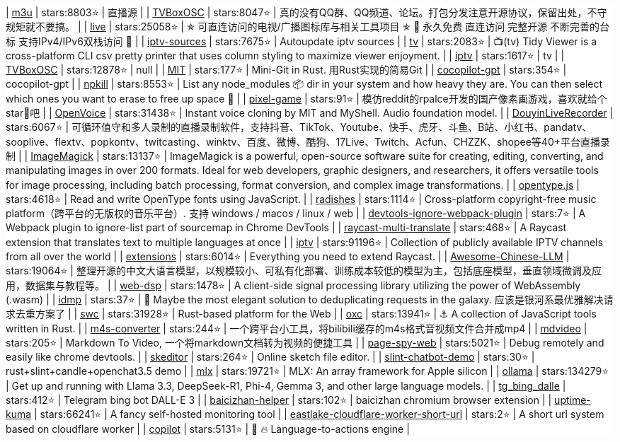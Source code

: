 | [m3u](https://github.com/YanG-1989/m3u) | stars:8803⭐️ | 直播源 | 
| [TVBoxOSC](https://github.com/CatVodTVOfficial/TVBoxOSC) | stars:8047⭐️ | 真的没有QQ群、QQ频道、论坛。打包分发注意开源协议，保留出处，不守规矩就不要搞。 | 
| [live](https://github.com/fanmingming/live) | stars:25058⭐️ | ✯ 可直连访问的电视/广播图标库与相关工具项目 ✯ 🔕 永久免费 直连访问 完整开源 不断完善的台标 支持IPv4/IPv6双栈访问 🔕 | 
| [iptv-sources](https://github.com/HerbertHe/iptv-sources) | stars:7675⭐️ | Autoupdate iptv sources | 
| [tv](https://github.com/alexhallam/tv) | stars:2083⭐️ | 📺(tv) Tidy Viewer is a cross-platform CLI csv pretty printer that uses column styling to maximize viewer enjoyment. | 
| [iptv](https://github.com/wcb1969/iptv) | stars:1617⭐️ | tv | 
| [TVBoxOSC](https://github.com/o0HalfLife0o/TVBoxOSC) | stars:12878⭐️ | null | 
| [MIT](https://github.com/MrBeanCpp/MIT) | stars:177⭐️ | Mini-Git in Rust. 用Rust实现的简易Git | 
| [cocopilot-gpt](https://github.com/CaoYunzhou/cocopilot-gpt) | stars:354⭐️ | cocopilot-gpt | 
| [npkill](https://github.com/voidcosmos/npkill) | stars:8553⭐️ | List any node_modules 📦 dir in your system and how heavy they are. You can then select which ones you want to erase to free up space 🧹 | 
| [pixel-game](https://github.com/tebie6/pixel-game) | stars:91⭐️ | 模仿reddit的rpalce开发的国产像素画游戏，喜欢就给个star🌟吧 | 
| [OpenVoice](https://github.com/myshell-ai/OpenVoice) | stars:31438⭐️ | Instant voice cloning by MIT and MyShell. Audio foundation model. | 
| [DouyinLiveRecorder](https://github.com/ihmily/DouyinLiveRecorder) | stars:6067⭐️ | 可循环值守和多人录制的直播录制软件，支持抖音、TikTok、Youtube、快手、虎牙、斗鱼、B站、小红书、pandatv、sooplive、flextv、popkontv、twitcasting、winktv、百度、微博、酷狗、17Live、Twitch、Acfun、CHZZK、shopee等40+平台直播录制 | 
| [ImageMagick](https://github.com/ImageMagick/ImageMagick) | stars:13137⭐️ | ImageMagick is a powerful, open-source software suite for creating, editing, converting, and manipulating images in over 200 formats. Ideal for web developers, graphic designers, and researchers, it offers versatile tools for image processing, including batch processing, format conversion, and complex image transformations. | 
| [opentype.js](https://github.com/opentypejs/opentype.js) | stars:4618⭐️ | Read and write OpenType fonts using JavaScript. | 
| [radishes](https://github.com/radishes-music/radishes) | stars:1114⭐️ | Cross-platform copyright-free music platform（跨平台的无版权的音乐平台）. 支持 windows / macos / linux / web | 
| [devtools-ignore-webpack-plugin](https://github.com/mondaychen/devtools-ignore-webpack-plugin) | stars:7⭐️ | A Webpack plugin to ignore-list part of sourcemap in Chrome DevTools | 
| [raycast-multi-translate](https://github.com/antfu/raycast-multi-translate) | stars:468⭐️ | A Raycast extension that translates text to multiple languages at once | 
| [iptv](https://github.com/iptv-org/iptv) | stars:91196⭐️ | Collection of publicly available IPTV channels from all over the world | 
| [extensions](https://github.com/raycast/extensions) | stars:6014⭐️ | Everything you need to extend Raycast. | 
| [Awesome-Chinese-LLM](https://github.com/HqWu-HITCS/Awesome-Chinese-LLM) | stars:19064⭐️ | 整理开源的中文大语言模型，以规模较小、可私有化部署、训练成本较低的模型为主，包括底座模型，垂直领域微调及应用，数据集与教程等。 | 
| [web-dsp](https://github.com/shamadee/web-dsp) | stars:1478⭐️ | A client-side signal processing library utilizing the power of WebAssembly (.wasm) | 
| [idmp](https://github.com/ha0z1/idmp) | stars:37⭐️ | 🌌 Maybe the most elegant solution to deduplicating requests in the galaxy. 应该是银河系最优雅解决请求去重方案了  | 
| [swc](https://github.com/swc-project/swc) | stars:31928⭐️ | Rust-based platform for the Web | 
| [oxc](https://github.com/oxc-project/oxc) | stars:13941⭐️ | ⚓ A collection of JavaScript tools written in Rust. | 
| [m4s-converter](https://github.com/mzky/m4s-converter) | stars:244⭐️ | 一个跨平台小工具，将bilibili缓存的m4s格式音视频文件合并成mp4 | 
| [mdvideo](https://github.com/lqomg/mdvideo) | stars:205⭐️ | Markdown To Video,  一个将markdown文档转为视频的便捷工具 | 
| [page-spy-web](https://github.com/HuolalaTech/page-spy-web) | stars:5021⭐️ | Debug remotely and easily like chrome devtools. | 
| [skeditor](https://github.com/skeditor/skeditor) | stars:264⭐️ | Online sketch file editor. | 
| [slint-chatbot-demo](https://github.com/rustai-solutions/slint-chatbot-demo) | stars:30⭐️ | rust+slint+candle+openchat3.5 demo | 
| [mlx](https://github.com/ml-explore/mlx) | stars:19721⭐️ | MLX: An array framework for Apple silicon | 
| [ollama](https://github.com/ollama/ollama) | stars:134279⭐️ | Get up and running with Llama 3.3, DeepSeek-R1, Phi-4, Gemma 3, and other large language models. | 
| [tg_bing_dalle](https://github.com/yihong0618/tg_bing_dalle) | stars:412⭐️ | Telegram bing bot DALL-E 3 | 
| [baicizhan-helper](https://github.com/marmot-z/baicizhan-helper) | stars:102⭐️ | baicizhan chromium browser extension | 
| [uptime-kuma](https://github.com/louislam/uptime-kuma) | stars:66241⭐️ | A fancy self-hosted monitoring tool | 
| [eastlake-cloudflare-worker-short-url](https://github.com/yetone/eastlake-cloudflare-worker-short-url) | stars:2⭐️ | A short url system based on cloudflare worker | 
| [copilot](https://github.com/openchatai/copilot) | stars:5131⭐️ | 🤖 🔥 Language-to-actions engine  | 